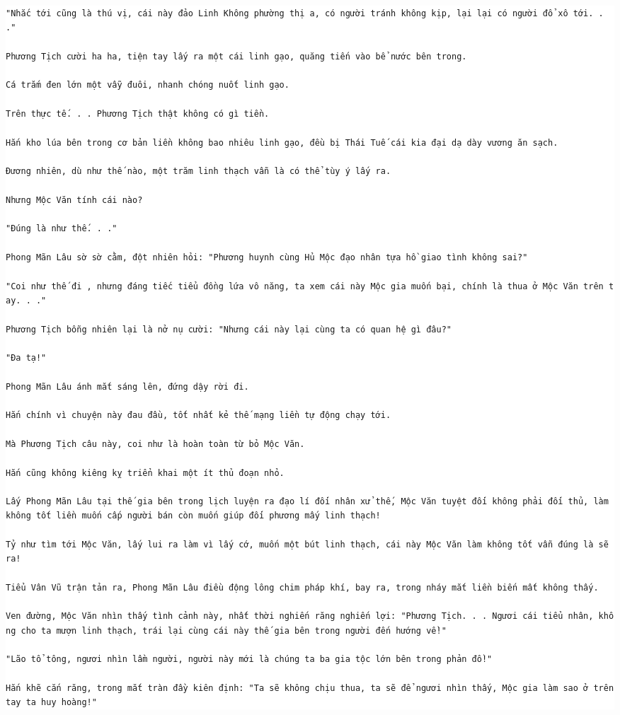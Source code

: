 	"Nhắc tới cũng là thú vị, cái này đảo Linh Không phường thị a, có người tránh không kịp, lại lại có người đổ xô tới. . ."

	Phương Tịch cười ha ha, tiện tay lấy ra một cái linh gạo, quăng tiến vào bể nước bên trong.

	Cá trắm đen lớn một vẫy đuôi, nhanh chóng nuốt linh gạo.

	Trên thực tế. . . Phương Tịch thật không có gì tiền.

	Hắn kho lúa bên trong cơ bản liền không bao nhiêu linh gạo, đều bị Thái Tuế cái kia đại dạ dày vương ăn sạch.

	Đương nhiên, dù như thế nào, một trăm linh thạch vẫn là có thể tùy ý lấy ra.

	Nhưng Mộc Văn tính cái nào?

	"Đúng là như thế. . ."

	Phong Mãn Lâu sờ sờ cằm, đột nhiên hỏi: "Phương huynh cùng Hủ Mộc đạo nhân tựa hồ giao tình không sai?"

	"Coi như thế đi , nhưng đáng tiếc tiểu đồng lứa vô năng, ta xem cái này Mộc gia muốn bại, chính là thua ở Mộc Văn trên tay. . ."

	Phương Tịch bỗng nhiên lại là nở nụ cười: "Nhưng cái này lại cùng ta có quan hệ gì đâu?"

	"Đa tạ!"

	Phong Mãn Lâu ánh mắt sáng lên, đứng dậy rời đi.

	Hắn chính vì chuyện này đau đầu, tốt nhất kẻ thế mạng liền tự động chạy tới.

	Mà Phương Tịch câu này, coi như là hoàn toàn từ bỏ Mộc Văn.

	Hắn cũng không kiêng kỵ triển khai một ít thủ đoạn nhỏ.

	Lấy Phong Mãn Lâu tại thế gia bên trong lịch luyện ra đạo lí đối nhân xử thế, Mộc Văn tuyệt đối không phải đối thủ, làm không tốt liền muốn cấp người bán còn muốn giúp đối phương mấy linh thạch!

	Tỷ như tìm tới Mộc Văn, lấy lui ra làm vì lấy cớ, muốn một bút linh thạch, cái này Mộc Văn làm không tốt vẫn đúng là sẽ ra!

	Tiểu Vân Vũ trận tản ra, Phong Mãn Lâu điều động lông chim pháp khí, bay ra, trong nháy mắt liền biến mất không thấy.

	Ven đường, Mộc Văn nhìn thấy tình cảnh này, nhất thời nghiến răng nghiến lợi: "Phương Tịch. . . Ngươi cái tiểu nhân, không cho ta mượn linh thạch, trái lại cùng cái này thế gia bên trong người đến hướng về!"

	"Lão tổ tông, ngươi nhìn lầm người, người này mới là chúng ta ba gia tộc lớn bên trong phản đồ!"

	Hắn khẽ cắn răng, trong mắt tràn đầy kiên định: "Ta sẽ không chịu thua, ta sẽ để ngươi nhìn thấy, Mộc gia làm sao ở trên tay ta huy hoàng!"




